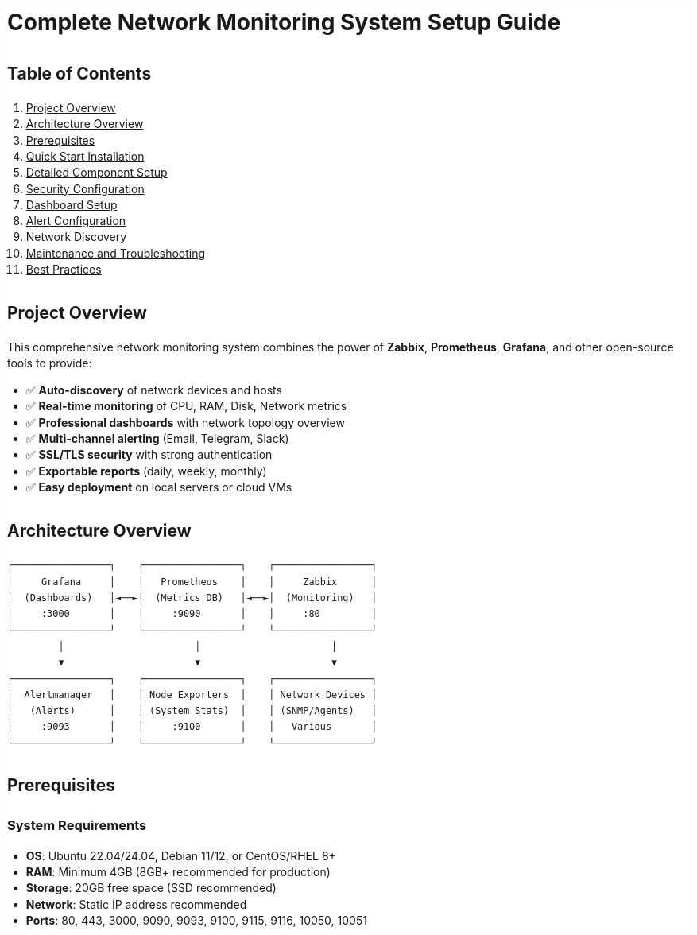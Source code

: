 # Complete Network Monitoring System Setup Guide

## Table of Contents
1. [Project Overview](#project-overview)
2. [Architecture Overview](#architecture-overview)
3. [Prerequisites](#prerequisites)
4. [Quick Start Installation](#quick-start-installation)
5. [Detailed Component Setup](#detailed-component-setup)
6. [Security Configuration](#security-configuration)
7. [Dashboard Setup](#dashboard-setup)
8. [Alert Configuration](#alert-configuration)
9. [Network Discovery](#network-discovery)
10. [Maintenance and Troubleshooting](#maintenance-and-troubleshooting)
11. [Best Practices](#best-practices)

## Project Overview

This comprehensive network monitoring system combines the power of **Zabbix**, **Prometheus**, **Grafana**, and other open-source tools to provide:

- ✅ **Auto-discovery** of network devices and hosts
- ✅ **Real-time monitoring** of CPU, RAM, Disk, Network metrics
- ✅ **Professional dashboards** with network topology overview
- ✅ **Multi-channel alerting** (Email, Telegram, Slack)
- ✅ **SSL/TLS security** with strong authentication
- ✅ **Exportable reports** (daily, weekly, monthly)
- ✅ **Easy deployment** on local servers or cloud VMs

## Architecture Overview

```
┌─────────────────┐    ┌─────────────────┐    ┌─────────────────┐
│     Grafana     │    │   Prometheus    │    │     Zabbix      │
│  (Dashboards)   │◄──►│  (Metrics DB)   │◄──►│  (Monitoring)   │
│     :3000       │    │     :9090       │    │     :80         │
└─────────────────┘    └─────────────────┘    └─────────────────┘
         │                       │                       │
         ▼                       ▼                       ▼
┌─────────────────┐    ┌─────────────────┐    ┌─────────────────┐
│  Alertmanager   │    │ Node Exporters  │    │ Network Devices │
│   (Alerts)      │    │ (System Stats)  │    │ (SNMP/Agents)   │
│     :9093       │    │     :9100       │    │   Various       │
└─────────────────┘    └─────────────────┘    └─────────────────┘
```

## Prerequisites

### System Requirements
- **OS**: Ubuntu 22.04/24.04, Debian 11/12, or CentOS/RHEL 8+
- **RAM**: Minimum 4GB (8GB+ recommended for production)
- **Storage**: 20GB free space (SSD recommended)
- **Network**: Static IP address recommended
- **Ports**: 80, 443, 3000, 9090, 9093, 9100, 9115, 9116, 10050, 10051
